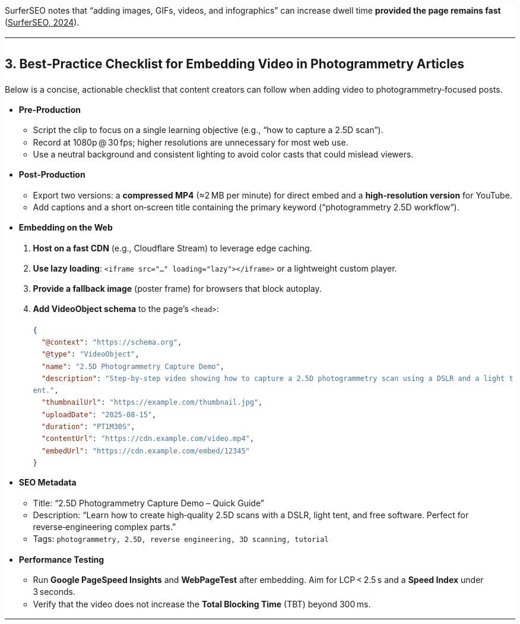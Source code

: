 SurferSEO notes that “adding images, GIFs, videos, and infographics” can increase dwell time **provided the page remains fast** ([SurferSEO, 2024](https://surferseo.com/blog/perfect-blog-post-structure/)).  

---  

## 3. Best‑Practice Checklist for Embedding Video in Photogrammetry Articles  

Below is a concise, actionable checklist that content creators can follow when adding video to photogrammetry‑focused posts.  

- **Pre‑Production**  
  - Script the clip to focus on a single learning objective (e.g., “how to capture a 2.5D scan”).  
  - Record at 1080p @ 30 fps; higher resolutions are unnecessary for most web use.  
  - Use a neutral background and consistent lighting to avoid color casts that could mislead viewers.  

- **Post‑Production**  
  - Export two versions: a **compressed MP4** (≈2 MB per minute) for direct embed and a **high‑resolution version** for YouTube.  
  - Add captions and a short on‑screen title containing the primary keyword (“photogrammetry 2.5D workflow”).  

- **Embedding on the Web**  
  1. **Host on a fast CDN** (e.g., Cloudflare Stream) to leverage edge caching.  
  2. **Use lazy loading**: `<iframe src="…" loading="lazy"></iframe>` or a lightweight custom player.  
  3. **Provide a fallback image** (poster frame) for browsers that block autoplay.  
  4. **Add VideoObject schema** to the page’s `<head>`:  

     ```json
     {
       "@context": "https://schema.org",
       "@type": "VideoObject",
       "name": "2.5D Photogrammetry Capture Demo",
       "description": "Step‑by‑step video showing how to capture a 2.5D photogrammetry scan using a DSLR and a light tent.",
       "thumbnailUrl": "https://example.com/thumbnail.jpg",
       "uploadDate": "2025-08-15",
       "duration": "PT1M30S",
       "contentUrl": "https://cdn.example.com/video.mp4",
       "embedUrl": "https://cdn.example.com/embed/12345"
     }
     ```  

- **SEO Metadata**  
  - Title: “2.5D Photogrammetry Capture Demo – Quick Guide”  
  - Description: “Learn how to create high‑quality 2.5D scans with a DSLR, light tent, and free software. Perfect for reverse‑engineering complex parts.”  
  - Tags: `photogrammetry, 2.5D, reverse engineering, 3D scanning, tutorial`  

- **Performance Testing**  
  - Run **Google PageSpeed Insights** and **WebPageTest** after embedding. Aim for LCP < 2.5 s and a **Speed Index** under 3 seconds.  
  - Verify that the video does not increase the **Total Blocking Time** (TBT) beyond 300 ms.  

---  